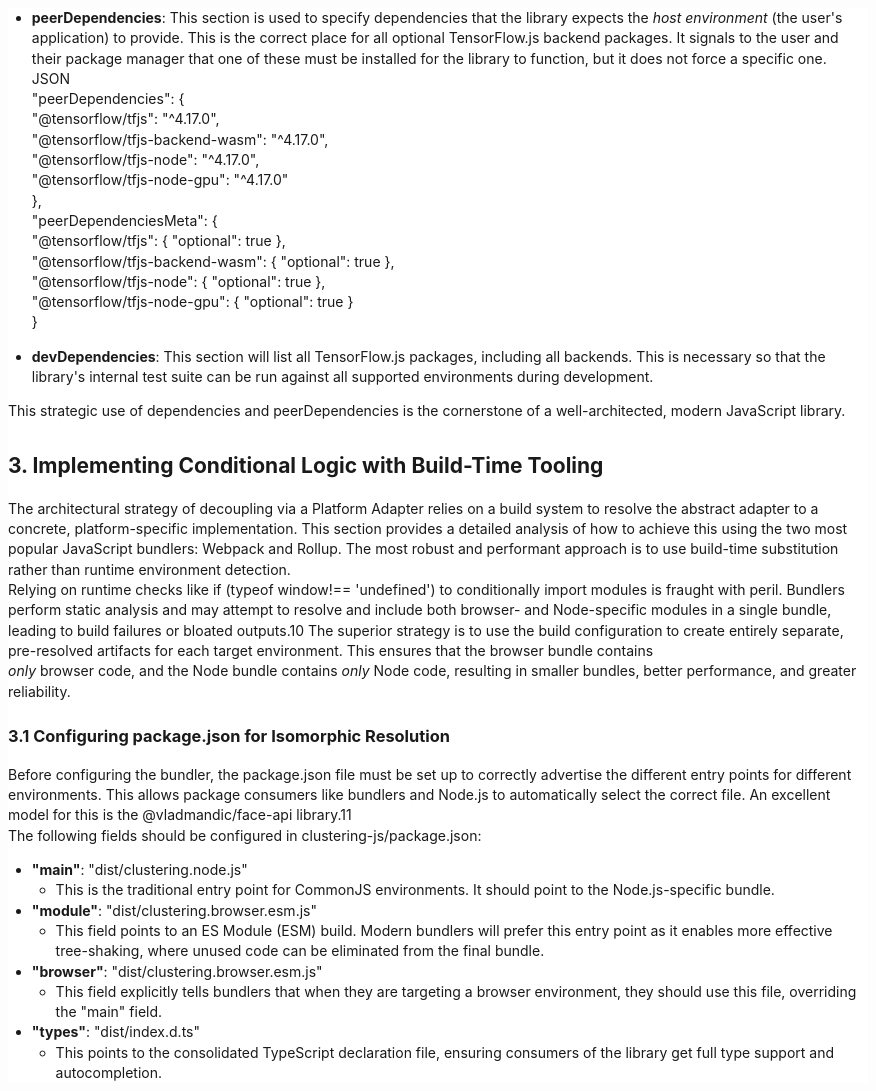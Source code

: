 * **peerDependencies**: This section is used to specify dependencies that the library expects the *host environment* (the user's application) to provide. This is the correct place for all optional TensorFlow.js backend packages. It signals to the user and their package manager that one of these must be installed for the library to function, but it does not force a specific one.  
  JSON  
  "peerDependencies": {  
    "@tensorflow/tfjs": "^4.17.0",  
    "@tensorflow/tfjs-backend-wasm": "^4.17.0",  
    "@tensorflow/tfjs-node": "^4.17.0",  
    "@tensorflow/tfjs-node-gpu": "^4.17.0"  
  },  
  "peerDependenciesMeta": {  
    "@tensorflow/tfjs": { "optional": true },  
    "@tensorflow/tfjs-backend-wasm": { "optional": true },  
    "@tensorflow/tfjs-node": { "optional": true },  
    "@tensorflow/tfjs-node-gpu": { "optional": true }  
  }

* **devDependencies**: This section will list all TensorFlow.js packages, including all backends. This is necessary so that the library's internal test suite can be run against all supported environments during development.

This strategic use of dependencies and peerDependencies is the cornerstone of a well-architected, modern JavaScript library.

## **3\. Implementing Conditional Logic with Build-Time Tooling**

The architectural strategy of decoupling via a Platform Adapter relies on a build system to resolve the abstract adapter to a concrete, platform-specific implementation. This section provides a detailed analysis of how to achieve this using the two most popular JavaScript bundlers: Webpack and Rollup. The most robust and performant approach is to use build-time substitution rather than runtime environment detection.  
Relying on runtime checks like if (typeof window\!== 'undefined') to conditionally import modules is fraught with peril. Bundlers perform static analysis and may attempt to resolve and include both browser- and Node-specific modules in a single bundle, leading to build failures or bloated outputs.10 The superior strategy is to use the build configuration to create entirely separate, pre-resolved artifacts for each target environment. This ensures that the browser bundle contains  
*only* browser code, and the Node bundle contains *only* Node code, resulting in smaller bundles, better performance, and greater reliability.

### **3.1 Configuring package.json for Isomorphic Resolution**

Before configuring the bundler, the package.json file must be set up to correctly advertise the different entry points for different environments. This allows package consumers like bundlers and Node.js to automatically select the correct file. An excellent model for this is the @vladmandic/face-api library.11  
The following fields should be configured in clustering-js/package.json:

* **"main"**: "dist/clustering.node.js"  
  * This is the traditional entry point for CommonJS environments. It should point to the Node.js-specific bundle.  
* **"module"**: "dist/clustering.browser.esm.js"  
  * This field points to an ES Module (ESM) build. Modern bundlers will prefer this entry point as it enables more effective tree-shaking, where unused code can be eliminated from the final bundle.  
* **"browser"**: "dist/clustering.browser.esm.js"  
  * This field explicitly tells bundlers that when they are targeting a browser environment, they should use this file, overriding the "main" field.  
* **"types"**: "dist/index.d.ts"  
  * This points to the consolidated TypeScript declaration file, ensuring consumers of the library get full type support and autocompletion.
